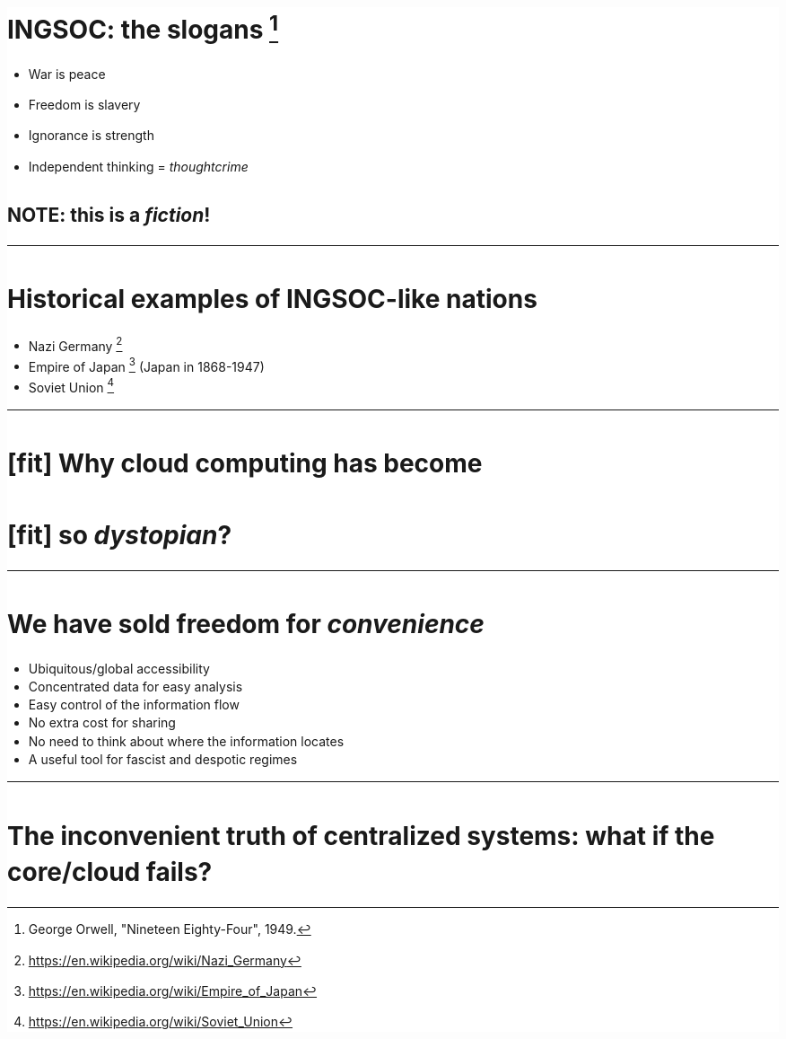 
# INGSOC: the slogans [^2]

* War is peace
* Freedom is slavery
* Ignorance is strength

* Independent thinking = *thoughtcrime*

## NOTE: this is a *fiction*!

[^2]: George Orwell, "Nineteen Eighty-Four", 1949.

---

# Historical examples of INGSOC-like nations

* Nazi Germany [^3]
* Empire of Japan [^4] (Japan in 1868-1947)
* Soviet Union [^5] 

[^3]: https://en.wikipedia.org/wiki/Nazi_Germany

[^4]: https://en.wikipedia.org/wiki/Empire_of_Japan

[^5]: https://en.wikipedia.org/wiki/Soviet_Union

---

# [fit] Why cloud computing has become
# [fit] so *dystopian*?

---

# We have sold freedom for *convenience*

* Ubiquitous/global accessibility
* Concentrated data for easy analysis
* Easy control of the information flow
* No extra cost for sharing
* No need to think about where the information locates
* A useful tool for fascist and despotic regimes

---

# The inconvenient truth of centralized systems: what if the core/cloud fails?


[^1]: n. a circular prison with cells arranged around a central well, from which prisoners could at all times be observed. (New Oxford American Dictionary, Apple macOS 10.13.6)